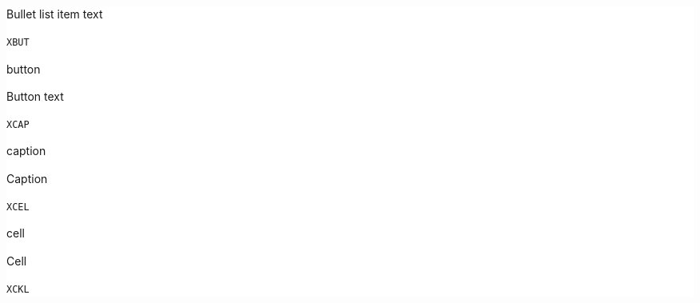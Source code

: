 Bullet list item text

</td>
</tr>
<tr>
<td valign="top">

`XBUT`

</td>
<td valign="top">

button

</td>
<td valign="top">

Button text

</td>
</tr>
<tr>
<td valign="top">

`XCAP`

</td>
<td valign="top">

caption

</td>
<td valign="top">

Caption

</td>
</tr>
<tr>
<td valign="top">

`XCEL`

</td>
<td valign="top">

cell

</td>
<td valign="top">

Cell

</td>
</tr>
<tr>
<td valign="top">

`XCKL`

</td>
<td valign="top">
